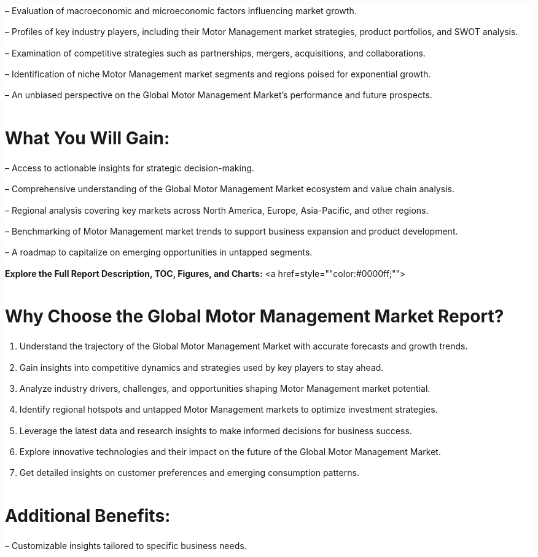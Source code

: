 – Evaluation of macroeconomic and microeconomic factors influencing market growth.

– Profiles of key industry players, including their Motor Management market strategies, product portfolios, and SWOT analysis.

– Examination of competitive strategies such as partnerships, mergers, acquisitions, and collaborations.

– Identification of niche Motor Management market segments and regions poised for exponential growth.

– An unbiased perspective on the Global Motor Management Market’s performance and future prospects.

# <strong>What You Will Gain:</strong>

– Access to actionable insights for strategic decision-making.

– Comprehensive understanding of the Global Motor Management Market ecosystem and value chain analysis.

– Regional analysis covering key markets across North America, Europe, Asia-Pacific, and other regions.

– Benchmarking of Motor Management market trends to support business expansion and product development.

– A roadmap to capitalize on emerging opportunities in untapped segments.

<strong>Explore the Full Report Description, TOC, Figures, and Charts:</strong>
<a href=style=""color:#0000ff;""></a>

# <strong>Why Choose the Global Motor Management Market Report?</strong>

1. Understand the trajectory of the Global Motor Management Market with accurate forecasts and growth trends.

2. Gain insights into competitive dynamics and strategies used by key players to stay ahead.

3. Analyze industry drivers, challenges, and opportunities shaping Motor Management market potential.

4. Identify regional hotspots and untapped Motor Management markets to optimize investment strategies.

5. Leverage the latest data and research insights to make informed decisions for business success.

6. Explore innovative technologies and their impact on the future of the Global Motor Management Market.

7. Get detailed insights on customer preferences and emerging consumption patterns.

# <strong>Additional Benefits:</strong>

– Customizable insights tailored to specific business needs.
